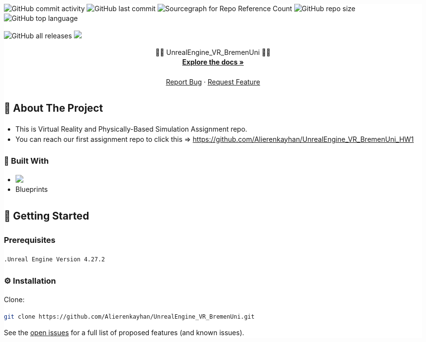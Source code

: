![GitHub commit activity](https://img.shields.io/github/commit-activity/m/Alierenkayhan/UnrealEngine_VR_BremenUni)
![GitHub last commit](https://img.shields.io/github/last-commit/Alierenkayhan/UnrealEngine_VR_BremenUni)
![Sourcegraph for Repo Reference Count](https://img.shields.io/sourcegraph/rrc/UnrealEngine_VR_BremenUni)
![GitHub repo size](https://img.shields.io/github/repo-size/Alierenkayhan/UnrealEngine_VR_BremenUni)
![GitHub top language](https://img.shields.io/github/languages/top/Alierenkayhan/UnrealEngine_VR_BremenUni) 

![GitHub all releases](https://img.shields.io/github/downloads/Alierenkayhan/UnrealEngine_VR_BremenUni/total)
 <a href="https://github.com/Alierenkayhan/UnrealEngine_VR_BremenUni/archive/refs/heads/main.zip">
<img src="https://img.shields.io/badge/Download-Project-blue" /></a>
</div>

<div align="center">

  <p align="center">
    👨‍💻 UnrealEngine_VR_BremenUni 👨‍💻
    <br />
    <a href="https://github.com/Alierenkayhan/UnrealEngine_VR_BremenUni"><strong>Explore the docs »</strong></a>
    <br />
    <br />
    <a href="https://github.com/Alierenkayhan/UnrealEngine_VR_BremenUni/issues">Report Bug</a>
    ·
    <a href="https://github.com/Alierenkayhan/UnrealEngine_VR_BremenUni/issues">Request Feature</a>
  </p>
</div>

 

## 🌟 About The Project

- This is  Virtual Reality and Physically-Based Simulation Assignment repo.
- You can reach our first assignment repo to click this => https://github.com/Alierenkayhan/UnrealEngine_VR_BremenUni_HW1

### 👾  Built With

* <img align="left" src="https://img.shields.io/badge/-Unreal%20Engine-313131?style=for-the-badge&logo=unreal-engine&logoColor=white" /> 
* Blueprints 



## 🏁 Getting Started

### Prerequisites
  ```sh
  .Unreal Engine Version 4.27.2
  ```

### ⚙️ Installation
 Clone:
   ```sh
   git clone https://github.com/Alierenkayhan/UnrealEngine_VR_BremenUni.git
   ```
See the [open issues](https://github.com/Alierenkayhan/UnrealEngine_VR_BremenUni/issues) for a full list of proposed features (and known issues).
